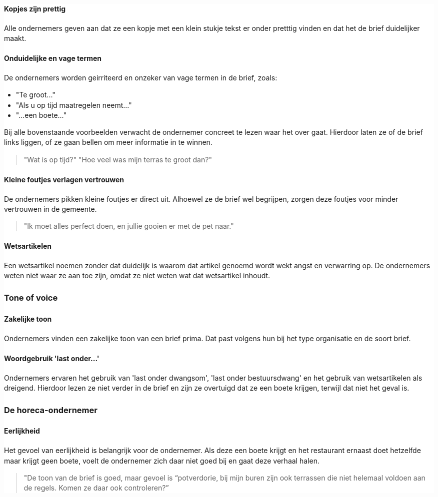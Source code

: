 #### Kopjes zijn prettig

Alle ondernemers geven aan dat ze een kopje met een klein stukje tekst er onder pretttig vinden en dat het de brief duidelijker maakt.

#### Onduidelijke en vage termen

De ondernemers worden geirriteerd en onzeker van vage termen in de brief, zoals:

- "Te groot..."
- "Als u op tijd maatregelen neemt..."
- "...een boete..."

Bij alle bovenstaande voorbeelden verwacht de ondernemer concreet te lezen waar het over gaat. Hierdoor laten ze of de brief links liggen, of ze gaan bellen om meer informatie in te winnen.

> "Wat is op tijd?"
> "Hoe veel was mijn terras te groot dan?"

#### Kleine foutjes verlagen vertrouwen

De ondernemers pikken kleine foutjes er direct uit. Alhoewel ze de brief wel begrijpen, zorgen deze foutjes voor minder vertrouwen in de gemeente.

> "Ik moet alles perfect doen, en jullie gooien er met de pet naar."

#### Wetsartikelen

Een wetsartikel noemen zonder dat duidelijk is waarom dat artikel genoemd wordt wekt angst en verwarring op. De ondernemers weten niet waar ze aan toe zijn, omdat ze niet weten wat dat wetsartikel inhoudt.

### Tone of voice

#### Zakelijke toon

Ondernemers vinden een zakelijke toon van een brief prima. Dat past volgens hun bij het type organisatie en de soort brief.

#### Woordgebruik 'last onder...'

Ondernemers ervaren het gebruik van 'last onder dwangsom', 'last onder bestuursdwang' en het gebruik van wetsartikelen als dreigend. Hierdoor lezen ze niet verder in de brief en zijn ze overtuigd dat ze een boete krijgen, terwijl dat niet het geval is.

### De horeca-ondernemer

#### Eerlijkheid

Het gevoel van eerlijkheid is belangrijk voor de ondernemer. Als deze een boete krijgt en het restaurant ernaast doet hetzelfde maar krijgt geen boete, voelt de ondernemer zich daar niet goed bij en gaat deze verhaal halen.

> "De toon van de brief is goed, maar gevoel is “potverdorie, bij mijn buren zijn ook terrassen die niet helemaal voldoen aan de regels. Komen ze daar ook controleren?” 
